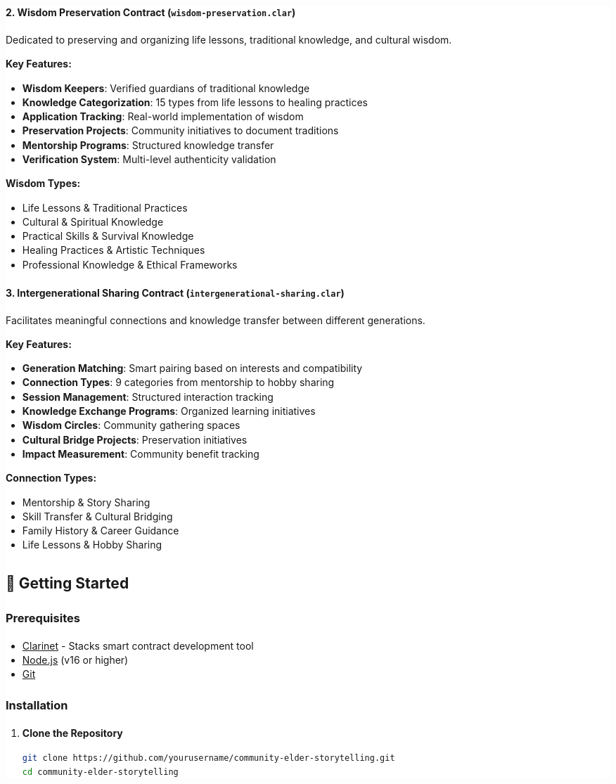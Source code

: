 #### 2. **Wisdom Preservation Contract** (`wisdom-preservation.clar`)
Dedicated to preserving and organizing life lessons, traditional knowledge, and cultural wisdom.

**Key Features:**
- **Wisdom Keepers**: Verified guardians of traditional knowledge
- **Knowledge Categorization**: 15 types from life lessons to healing practices
- **Application Tracking**: Real-world implementation of wisdom
- **Preservation Projects**: Community initiatives to document traditions
- **Mentorship Programs**: Structured knowledge transfer
- **Verification System**: Multi-level authenticity validation

**Wisdom Types:**
- Life Lessons & Traditional Practices
- Cultural & Spiritual Knowledge
- Practical Skills & Survival Knowledge
- Healing Practices & Artistic Techniques
- Professional Knowledge & Ethical Frameworks

#### 3. **Intergenerational Sharing Contract** (`intergenerational-sharing.clar`)
Facilitates meaningful connections and knowledge transfer between different generations.

**Key Features:**
- **Generation Matching**: Smart pairing based on interests and compatibility
- **Connection Types**: 9 categories from mentorship to hobby sharing
- **Session Management**: Structured interaction tracking
- **Knowledge Exchange Programs**: Organized learning initiatives
- **Wisdom Circles**: Community gathering spaces
- **Cultural Bridge Projects**: Preservation initiatives
- **Impact Measurement**: Community benefit tracking

**Connection Types:**
- Mentorship & Story Sharing
- Skill Transfer & Cultural Bridging
- Family History & Career Guidance
- Life Lessons & Hobby Sharing

## 🚀 Getting Started

### Prerequisites

- [Clarinet](https://github.com/hirosystems/clarinet) - Stacks smart contract development tool
- [Node.js](https://nodejs.org/) (v16 or higher)
- [Git](https://git-scm.com/)

### Installation

1. **Clone the Repository**
   ```bash
   git clone https://github.com/yourusername/community-elder-storytelling.git
   cd community-elder-storytelling
   ```
